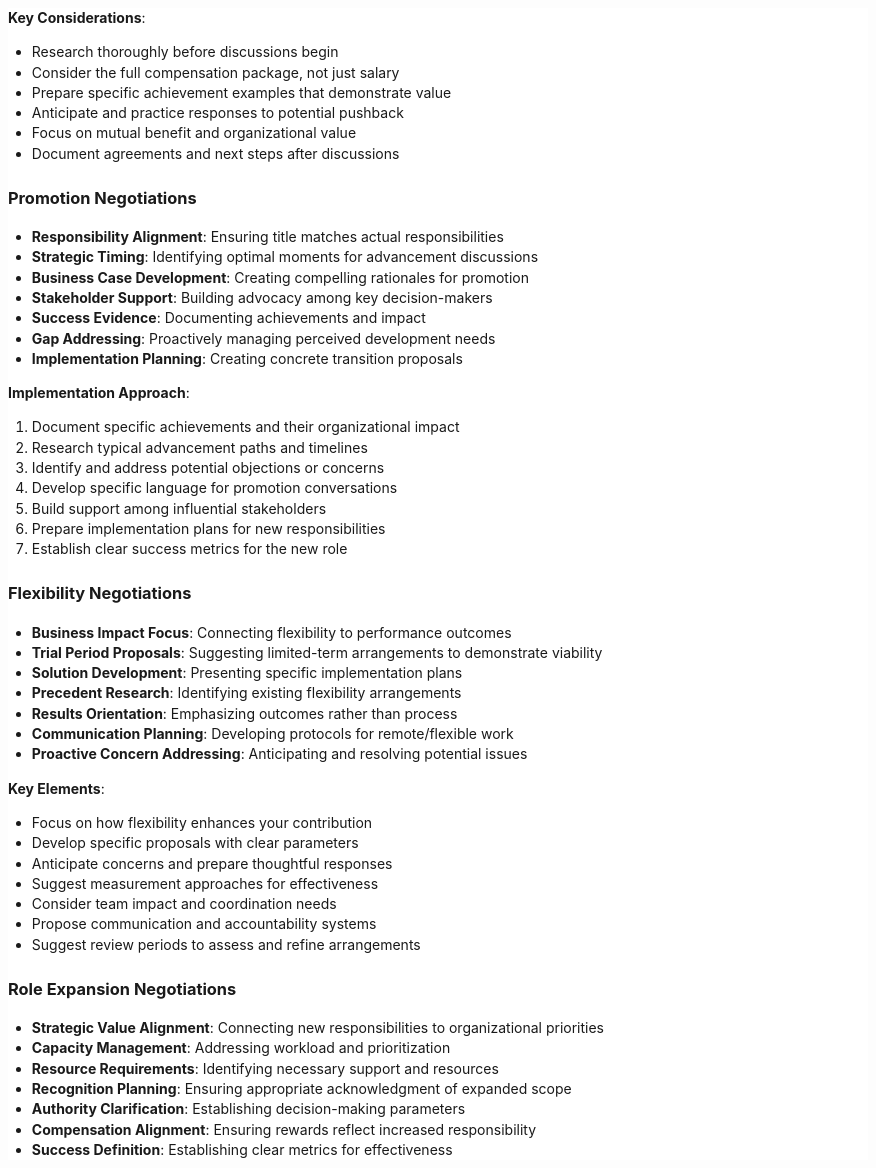 **Key Considerations**:
- Research thoroughly before discussions begin
- Consider the full compensation package, not just salary
- Prepare specific achievement examples that demonstrate value
- Anticipate and practice responses to potential pushback
- Focus on mutual benefit and organizational value
- Document agreements and next steps after discussions

### Promotion Negotiations
- **Responsibility Alignment**: Ensuring title matches actual responsibilities
- **Strategic Timing**: Identifying optimal moments for advancement discussions
- **Business Case Development**: Creating compelling rationales for promotion
- **Stakeholder Support**: Building advocacy among key decision-makers
- **Success Evidence**: Documenting achievements and impact
- **Gap Addressing**: Proactively managing perceived development needs
- **Implementation Planning**: Creating concrete transition proposals

**Implementation Approach**:
1. Document specific achievements and their organizational impact
2. Research typical advancement paths and timelines
3. Identify and address potential objections or concerns
4. Develop specific language for promotion conversations
5. Build support among influential stakeholders
6. Prepare implementation plans for new responsibilities
7. Establish clear success metrics for the new role

### Flexibility Negotiations
- **Business Impact Focus**: Connecting flexibility to performance outcomes
- **Trial Period Proposals**: Suggesting limited-term arrangements to demonstrate viability
- **Solution Development**: Presenting specific implementation plans
- **Precedent Research**: Identifying existing flexibility arrangements
- **Results Orientation**: Emphasizing outcomes rather than process
- **Communication Planning**: Developing protocols for remote/flexible work
- **Proactive Concern Addressing**: Anticipating and resolving potential issues

**Key Elements**:
- Focus on how flexibility enhances your contribution
- Develop specific proposals with clear parameters
- Anticipate concerns and prepare thoughtful responses
- Suggest measurement approaches for effectiveness
- Consider team impact and coordination needs
- Propose communication and accountability systems
- Suggest review periods to assess and refine arrangements

### Role Expansion Negotiations
- **Strategic Value Alignment**: Connecting new responsibilities to organizational priorities
- **Capacity Management**: Addressing workload and prioritization
- **Resource Requirements**: Identifying necessary support and resources
- **Recognition Planning**: Ensuring appropriate acknowledgment of expanded scope
- **Authority Clarification**: Establishing decision-making parameters
- **Compensation Alignment**: Ensuring rewards reflect increased responsibility
- **Success Definition**: Establishing clear metrics for effectiveness
